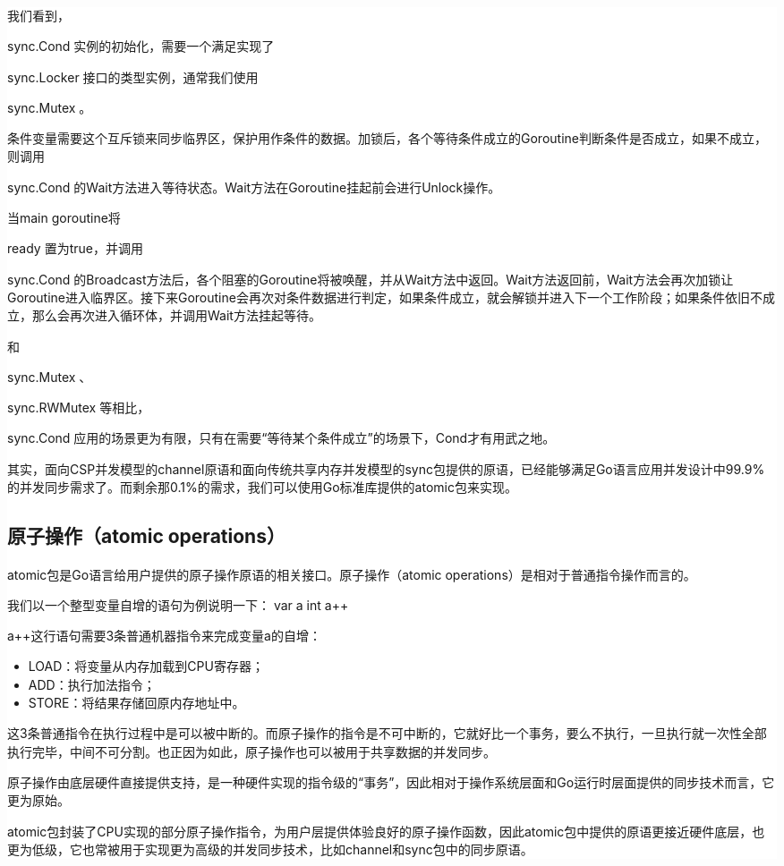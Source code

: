 我们看到，

sync.Cond
实例的初始化，需要一个满足实现了

sync.Locker
接口的类型实例，通常我们使用

sync.Mutex
。

条件变量需要这个互斥锁来同步临界区，保护用作条件的数据。加锁后，各个等待条件成立的Goroutine判断条件是否成立，如果不成立，则调用

sync.Cond
的Wait方法进入等待状态。Wait方法在Goroutine挂起前会进行Unlock操作。

当main goroutine将

ready
置为true，并调用

sync.Cond
的Broadcast方法后，各个阻塞的Goroutine将被唤醒，并从Wait方法中返回。Wait方法返回前，Wait方法会再次加锁让Goroutine进入临界区。接下来Goroutine会再次对条件数据进行判定，如果条件成立，就会解锁并进入下一个工作阶段；如果条件依旧不成立，那么会再次进入循环体，并调用Wait方法挂起等待。

和

sync.Mutex
、

sync.RWMutex
等相比，

sync.Cond
应用的场景更为有限，只有在需要“等待某个条件成立”的场景下，Cond才有用武之地。

其实，面向CSP并发模型的channel原语和面向传统共享内存并发模型的sync包提供的原语，已经能够满足Go语言应用并发设计中99.9%的并发同步需求了。而剩余那0.1%的需求，我们可以使用Go标准库提供的atomic包来实现。

## 原子操作（atomic operations）

atomic包是Go语言给用户提供的原子操作原语的相关接口。原子操作（atomic operations）是相对于普通指令操作而言的。

我们以一个整型变量自增的语句为例说明一下：
var a int a++

a++这行语句需要3条普通机器指令来完成变量a的自增：

* LOAD：将变量从内存加载到CPU寄存器；
* ADD：执行加法指令；
* STORE：将结果存储回原内存地址中。

这3条普通指令在执行过程中是可以被中断的。而原子操作的指令是不可中断的，它就好比一个事务，要么不执行，一旦执行就一次性全部执行完毕，中间不可分割。也正因为如此，原子操作也可以被用于共享数据的并发同步。

原子操作由底层硬件直接提供支持，是一种硬件实现的指令级的“事务”，因此相对于操作系统层面和Go运行时层面提供的同步技术而言，它更为原始。

atomic包封装了CPU实现的部分原子操作指令，为用户层提供体验良好的原子操作函数，因此atomic包中提供的原语更接近硬件底层，也更为低级，它也常被用于实现更为高级的并发同步技术，比如channel和sync包中的同步原语。
